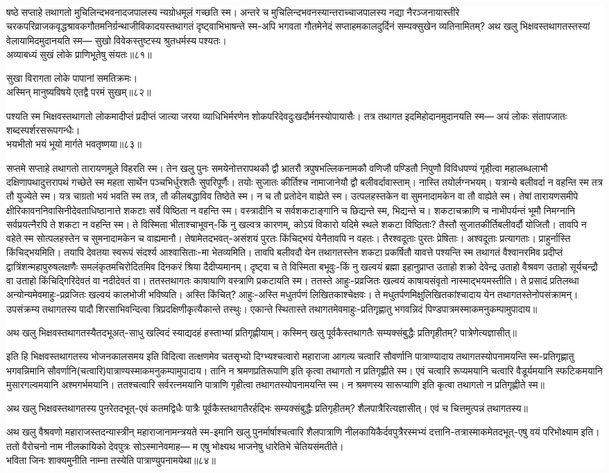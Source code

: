 षष्ठे सप्ताहे तथागतो मुचिलिन्दभवनादजपालस्य न्यग्रोधमूलं गच्छति स्म। अन्तरे च मुचिलिन्दभवनस्यान्तराच्चाजपालस्य नद्या नैरञ्जनायास्तीरे चरकपरिव्राजकवृद्धश्रावकगौतमनिर्ग्रन्थाजीविकादयस्तथागतं दृष्ट्वाभिभाषन्ते स्म-अपि भगवता गौतमेनेदं सप्ताहमकालदुर्दिनं सम्यक्सुखेन व्यतिनामितम्?
अथ खलु भिक्षवस्तथागतस्तस्यां वेलायामिदमुदानयति स्म—
सुखो विवेकस्तुष्टस्य श्रुतधर्मस्य पश्यतः।  
अव्याबध्यं सुखं लोके प्राणिभूतेषु संयतः॥८१॥

सुखा विरागता लोके पापानां समतिक्रमः।  
अस्मिन् मानुष्यविषये एतद्वै परमं सुखम्॥८२॥

पश्यति स्म भिक्षवस्तथागतो लोकमादीप्तं प्रदीप्तं जात्या जरया व्याधिभिर्मरणेन शोकपरिदेवदुःखदौर्मनस्योपायासैः। तत्र तथागत इदमिहोदानमुदानयति स्म—
अयं लोकः संतापजातः शब्दस्पर्शरसरूपगन्धैः।  
भयभीतो भयं भूयो मार्गते भवतृष्णया॥८३॥

सप्तमे सप्ताहे तथागतो तारायणमूले विहरति स्म। तेन खलु पुनः समयेनोत्तरापथकौ द्वौ भ्रातरौ त्रपुषभल्लिकनामकौ वणिजौ पण्डितौ निपुणौ विविधपण्यं गृहीत्वा महालब्धलाभौ दक्षिणापथादुत्तरापथं गच्छेते स्म महता सार्थेन पञ्चभिर्धुरशतैः सुपरिपूर्णैः। तयोः सुजातः कीर्तिश्च नामाजानेयौ द्वौ बलीवर्दावास्ताम्। नास्ति तयोर्लग्नभयम्। यत्रान्ये बलीवर्दा न वहन्ति स्म तत्र तौ युज्येते स्म। यत्र चाग्रतो भयं भवति स्म तत्र, तौ कीलबद्धाविव तिष्ठेते स्म। न च तौ प्रतोदेन वाह्येते स्म। उत्पलहस्तकेन वा सुमनादामकेन वा तौ वाह्येते स्म। तेषां तारायणसमीपे क्षीरिकावननिवासिनीदेवताधिष्ठानात्ते शकटाः सर्वे विष्ठिता न वहन्ति स्म। वस्त्रादीनि च सर्वशकटाङ्गानि च छिद्यन्ते स्म, भिद्यन्ते च। शकटाचक्राणि च नाभीपर्यन्तं भूमौ निमग्नानि सर्वप्रयत्नैरपि ते शकटा न वहन्ति स्म। ते विस्मिता भीताश्चाभूवन्-किं नु खल्वत्र कारणम्, कोऽयं विकारो यदिमे स्थले शकटा विष्ठिताः? तैस्तौ सुजातकीर्तिबलीवर्दौ योजितौ। तावपि न वहेते स्म सोत्पलहस्तेन च सुमनादामकेन च वाह्यमानौ। तेषामेतदभवत्-असंशयं पुरतः किंचिद्भयं येनैतावपि न वहतः। तैरश्वदूताः पुरतः प्रेषिताः। अश्वदूताः प्रत्यागताः। प्राहुर्नास्ति किंचिद्भयमिति। तयापि देवतया स्वरूपं संदर्श्य आश्वासिताः-मा भेतव्यमिति। तावपि बलीवदौ येन तथागतस्तेन शकटा प्रकर्षितौ यावत्ते पश्यन्ति स्म तथागतं वैश्वानरमिव प्रदीप्तं द्वात्रिंशन्महापुरुषलक्षणैः समलंकृतमचिरोदितमिव दिनकरं श्रिया दैदीप्यमानम्। दृष्ट्वा च ते विस्मिता बभूवुः-किं नु खल्वयं ब्रह्मा इहानुप्राप्त उताहो शक्रो देवेन्द्र उताहो वैश्रवण उताहो सूर्यचन्द्रौ वा उताहो किंचिद्गिरिदेवतं वा नदीदेवतं वा। ततस्तथागतः काषायाणि वस्त्राणि प्रकटायति स्म। ततस्ते आहुः-प्रव्रजितः खल्वयं काषायसंवृतो नास्माद्भयमस्तीति। ते प्रसादं प्रतिलब्धा अन्योन्यमेवमाहुः-प्रव्रजितः खल्वयं कालभोजी भविष्यति। अस्ति किंचित्? आहुः-अस्ति मधुतर्पणं लिखितकाश्चेक्षवः। ते मधुतर्पणमिक्षुलिखितकांश्चादाय येन तथागतस्तेनोपसंक्रामन्। उपसंक्रम्य तथागतस्य पादौ शिरसाभिवन्दित्वा त्रिप्रदक्षिणीकृत्यैकान्ते तस्थुः। एकान्ते स्थितास्ते तथागतमेवमाहुः-प्रतिगृह्णातु भगवन्निदं पिण्डपात्रमस्माकमनुकम्पामुपादाय॥

अथ खलु भिक्षवस्तथागतस्यैतदभू‍अत्-साधु खल्विदं स्याद्यदहं हस्ताभ्यां प्रतिगृह्णीयाम्। कस्मिन् खलु पूर्वकैस्तथागतैः सम्यक्संबुद्धैः प्रतिगृहीतम्? पात्रेणेत्यज्ञासीत्॥

इति हि भिक्षवस्तथागतस्य भोजनकालसमय इति विदित्वा तत्क्षणमेव चतसृभ्यो दिग्भ्यश्चत्वारो महाराजा आगत्य चत्वारि सौवर्णानि पात्राण्यादाय तथागतस्योपनामयन्ति स्म-प्रतिगृह्णातु भगवन्निमानि सौवर्णानि(चत्वारि)पात्राण्यस्माकमनुकम्पामुपादाय। तानि न श्रमणप्रतिरूपाणि इति कृत्वा तथागतो न प्रतिगृह्णीते स्म। एवं चत्वारि रूप्यमयानि चत्वारि वैडूर्यमयानि स्फटिकमयानि मुसारगल्वमयानि अश्मगर्भमयानि। ततश्चत्वारि सर्वरत्नमयानि पात्राणि गृहीत्वा तथागतस्योपनामयन्ति स्म। न श्रमणस्य सारूप्याणि इति कृत्वा तथागतो न प्रतिगृह्णीते स्म॥

अथ खलु भिक्षवस्तथागतस्य पुनरेतदभूत्-एवं कतमद्विधैः पात्रैः पूर्वकैस्तथागतैरर्हद्भिः सम्यक्संबुद्धैः प्रतिगृहीतम्? शैलपात्रैरित्यज्ञासीत्। एवं च चित्तमुत्पन्नं तथागतस्य॥

अथ खलु वैश्रवणो महाराजस्तदन्यास्त्रीन् महाराजानामन्त्रयते स्म-इमानि खलु पुनर्मार्षाश्चत्वारि शैलपात्राणि नीलकायिकैर्दवपुत्रैरस्मभ्यं दत्तानि-तत्रास्माकमेतदभूत्-एषु वयं परिभोक्ष्याम इति। ततो वैरोचनो नाम नीलकायिको देवपुत्रः सोऽस्मानेवमाह—
म एषु भोक्ष्यथ भाजनेषु 
धारेतिभे चेतियसंमतीते।  
भविता जिनः शाक्यमुनीति नाम्ना 
तस्येति पात्राण्युपनामयेथा॥८४॥
